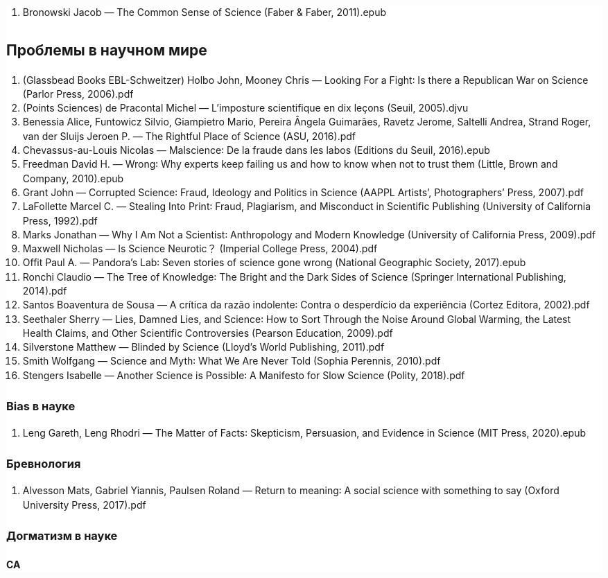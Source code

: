 1. Bronowski Jacob — The Common Sense of Science (Faber & Faber, 2011).epub

<a id="Проблемы-в-научном-мире"></a>
## Проблемы в научном мире

1. (Glassbead Books EBL-Schweitzer) Holbo John, Mooney Chris — Looking For a Fight꞉ Is there a Republican War on Science (Parlor Press, 2006).pdf
1. (Points Sciences) de Pracontal Michel — L’imposture scientifique en dix leçons (Seuil, 2005).djvu
1. Benessia Alice, Funtowicz Silvio, Giampietro Mario, Pereira Ângela Guimarães, Ravetz Jerome, Saltelli Andrea, Strand Roger, van der Sluijs Jeroen P. — The Rightful Place of Science (ASU, 2016).pdf
1. Chevassus-au-Louis Nicolas — Malscience꞉ De la fraude dans les labos (Editions du Seuil, 2016).epub
1. Freedman David H. — Wrong꞉ Why experts keep failing us and how to know when not to trust them (Little, Brown and Company, 2010).epub
1. Grant John — Corrupted Science꞉ Fraud, Ideology and Politics in Science (AAPPL Artists’, Photographers’ Press, 2007).pdf
1. LaFollette Marcel C. — Stealing Into Print꞉ Fraud, Plagiarism, and Misconduct in Scientific Publishing (University of California Press, 1992).pdf
1. Marks Jonathan — Why I Am Not a Scientist꞉ Anthropology and Modern Knowledge (University of California Press, 2009).pdf
1. Maxwell Nicholas — Is Science Neurotic？ (Imperial College Press, 2004).pdf
1. Offit Paul A. — Pandora’s Lab꞉ Seven stories of science gone wrong (National Geographic Society, 2017).epub
1. Ronchi Claudio — The Tree of Knowledge꞉ The Bright and the Dark Sides of Science (Springer International Publishing, 2014).pdf
1. Santos Boaventura de Sousa — A crítica da razão indolente꞉ Contra o desperdício da experiência (Cortez Editora, 2002).pdf
1. Seethaler Sherry — Lies, Damned Lies, and Science꞉ How to Sort Through the Noise Around Global Warming, the Latest Health Claims, and Other Scientific Controversies (Pearson Education, 2009).pdf
1. Silverstone Matthew — Blinded by Science (Lloyd’s World Publishing, 2011).pdf
1. Smith Wolfgang — Science and Myth꞉ What We Are Never Told (Sophia Perennis, 2010).pdf
1. Stengers Isabelle — Another Science is Possible꞉ A Manifesto for Slow Science (Polity, 2018).pdf

<a id="Bias-в-науке"></a>
### Bias в науке

1. Leng Gareth, Leng Rhodri — The Matter of Facts꞉ Skepticism, Persuasion, and Evidence in Science (MIT Press, 2020).epub

<a id="Бревнология"></a>
### Бревнология

1. Alvesson Mats, Gabriel Yiannis, Paulsen Roland — Return to meaning꞉ A social science with something to say (Oxford University Press, 2017).pdf

<a id="Догматизм-в-науке"></a>
### Догматизм в науке

<a id="CA-2"></a>
#### CA
